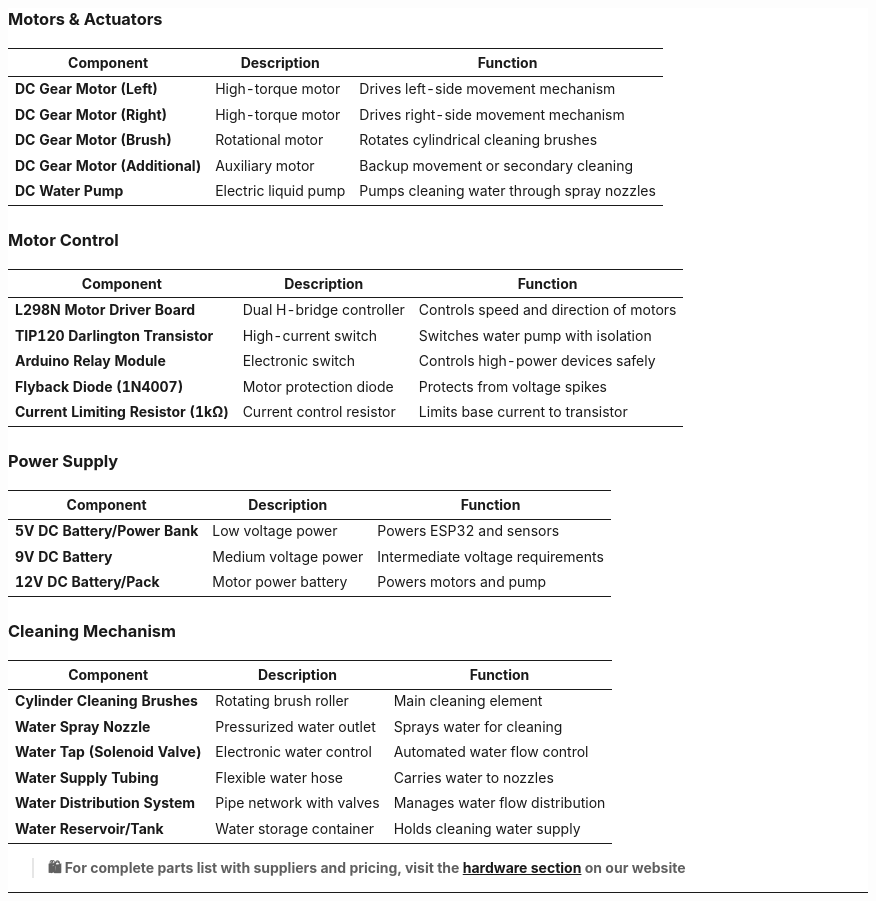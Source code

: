 ### **Motors & Actuators**
| Component | Description | Function |
|-----------|-------------|----------|
| **DC Gear Motor (Left)** | High-torque motor | Drives left-side movement mechanism |
| **DC Gear Motor (Right)** | High-torque motor | Drives right-side movement mechanism |
| **DC Gear Motor (Brush)** | Rotational motor | Rotates cylindrical cleaning brushes |
| **DC Gear Motor (Additional)** | Auxiliary motor | Backup movement or secondary cleaning |
| **DC Water Pump** | Electric liquid pump | Pumps cleaning water through spray nozzles |

### **Motor Control**
| Component | Description | Function |
|-----------|-------------|----------|
| **L298N Motor Driver Board** | Dual H-bridge controller | Controls speed and direction of motors |
| **TIP120 Darlington Transistor** | High-current switch | Switches water pump with isolation |
| **Arduino Relay Module** | Electronic switch | Controls high-power devices safely |
| **Flyback Diode (1N4007)** | Motor protection diode | Protects from voltage spikes |
| **Current Limiting Resistor (1kΩ)** | Current control resistor | Limits base current to transistor |

### **Power Supply**
| Component | Description | Function |
|-----------|-------------|----------|
| **5V DC Battery/Power Bank** | Low voltage power | Powers ESP32 and sensors |
| **9V DC Battery** | Medium voltage power | Intermediate voltage requirements |
| **12V DC Battery/Pack** | Motor power battery | Powers motors and pump |

### **Cleaning Mechanism**
| Component | Description | Function |
|-----------|-------------|----------|
| **Cylinder Cleaning Brushes** | Rotating brush roller | Main cleaning element |
| **Water Spray Nozzle** | Pressurized water outlet | Sprays water for cleaning |
| **Water Tap (Solenoid Valve)** | Electronic water control | Automated water flow control |
| **Water Supply Tubing** | Flexible water hose | Carries water to nozzles |
| **Water Distribution System** | Pipe network with valves | Manages water flow distribution |
| **Water Reservoir/Tank** | Water storage container | Holds cleaning water supply |

> **🛍️ For complete parts list with suppliers and pricing, visit the [hardware section](https://glowing-granita-8fe486.netlify.app/#hardware) on our website**

---